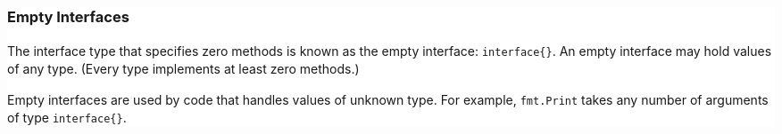 ### Empty Interfaces
The interface type that specifies zero methods is known as the empty interface: `interface{}`. An empty interface may hold values of any type. (Every type implements at least zero methods.)

Empty interfaces are used by code that handles values of unknown type. For example, `fmt.Print` takes any number of arguments of type `interface{}`.
